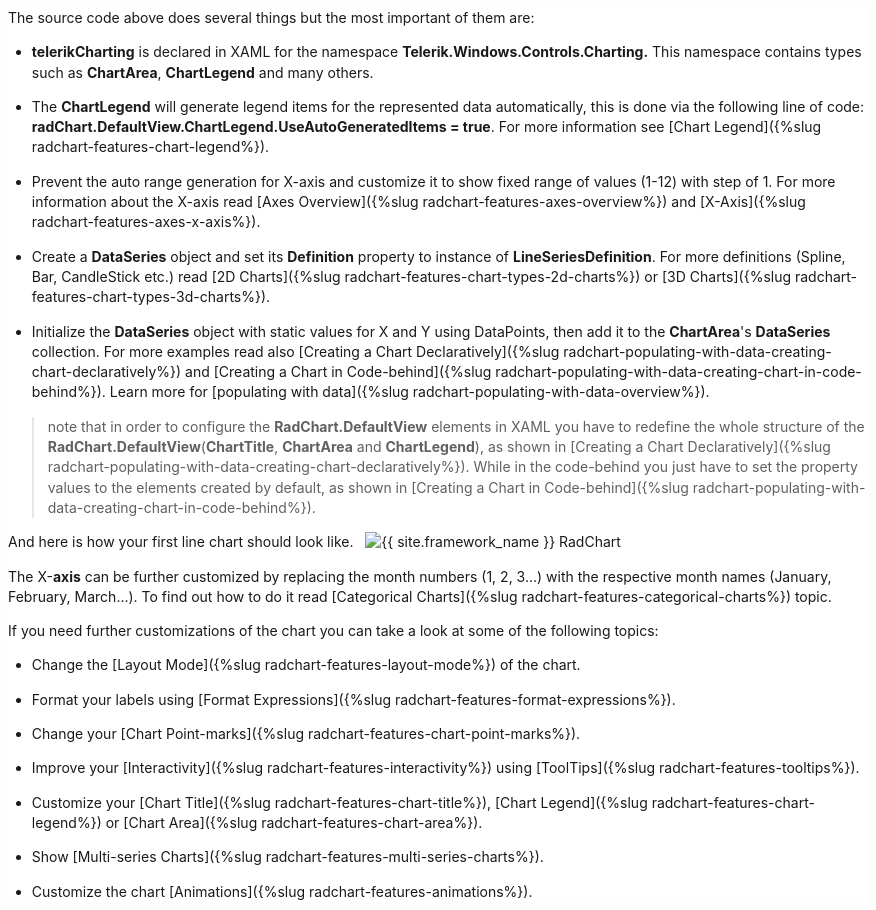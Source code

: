 
The source code above does several things but the most important of them are:

* __telerikCharting__ is declared in XAML for the namespace __Telerik.Windows.Controls.Charting.__ This namespace contains types such as __ChartArea__, __ChartLegend__ and many others. 

* The __ChartLegend__ will generate legend items for the represented data automatically, this is done via the following line of code: __radChart.DefaultView.ChartLegend.UseAutoGeneratedItems = true__. For more information see [Chart Legend]({%slug radchart-features-chart-legend%}). 

* Prevent the auto range generation for X-axis and customize it to show fixed range of values (1-12) with step of 1. For more information about the X-axis read [Axes Overview]({%slug radchart-features-axes-overview%}) and [X-Axis]({%slug radchart-features-axes-x-axis%}). 

* Create a __DataSeries__ object and set its __Definition__ property to instance of __LineSeriesDefinition__. For more definitions (Spline, Bar, CandleStick etc.) read [2D Charts]({%slug radchart-features-chart-types-2d-charts%}) or [3D Charts]({%slug radchart-features-chart-types-3d-charts%}). 

* Initialize the __DataSeries__ object with static values for X and Y using DataPoints, then add it to the __ChartArea__'s __DataSeries__ collection. For more examples read also [Creating a Chart Declaratively]({%slug radchart-populating-with-data-creating-chart-declaratively%}) and [Creating a Chart in Code-behind]({%slug radchart-populating-with-data-creating-chart-in-code-behind%}). Learn more for [populating with data]({%slug radchart-populating-with-data-overview%}).


>note that in order to configure the __RadChart.DefaultView__ elements in XAML you have to redefine the whole structure of the __RadChart.DefaultView__(__ChartTitle__, __ChartArea__ and __ChartLegend__), as shown in [Creating a Chart Declaratively]({%slug radchart-populating-with-data-creating-chart-declaratively%}). While in the code-behind you just have to set the property values to the elements created by default, as shown in [Creating a Chart in Code-behind]({%slug radchart-populating-with-data-creating-chart-in-code-behind%}).

And here is how your first line chart should look like.
 
      ![{{ site.framework_name }} RadChart  ](images/RadChart_GettingStarted_03.png)

The X-__axis__ can be further customized by replacing the month numbers (1, 2, 3...) with the respective month names (January, February, March...). To find out how to do it read [Categorical Charts]({%slug radchart-features-categorical-charts%}) topic.

 If you need further customizations of the chart you can take a look at some of the following topics:

* Change the [Layout Mode]({%slug radchart-features-layout-mode%}) of the chart. 

* Format your labels using [Format Expressions]({%slug radchart-features-format-expressions%}). 

* Change your [Chart Point-marks]({%slug radchart-features-chart-point-marks%}). 

* Improve your [Interactivity]({%slug radchart-features-interactivity%}) using [ToolTips]({%slug radchart-features-tooltips%}). 

* Customize your [Chart Title]({%slug radchart-features-chart-title%}), [Chart Legend]({%slug radchart-features-chart-legend%}) or [Chart Area]({%slug radchart-features-chart-area%}). 

* Show [Multi-series Charts]({%slug radchart-features-multi-series-charts%}). 

* Customize the chart [Animations]({%slug radchart-features-animations%}). 
